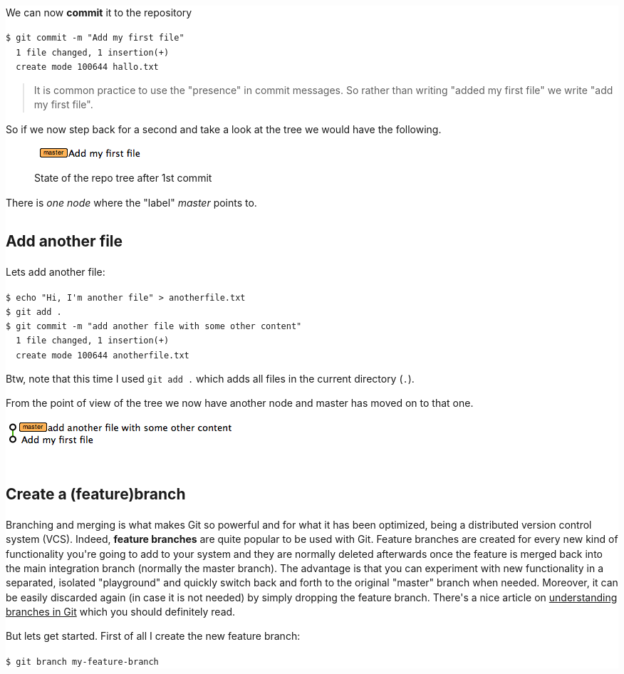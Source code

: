 We can now **commit** it to the repository

    $ git commit -m "Add my first file"
      1 file changed, 1 insertion(+)
      create mode 100644 hallo.txt

> It is common practice to use the "presence" in commit messages. So rather than writing "added my first file" we write "add my first file".

So if we now step back for a second and take a look at the tree we would have the following.

<figure>
    <img src="/blog/assets/imgs/gitrepo_tree1.png" />
    <figcaption>State of the repo tree after 1st commit</figcaption>
</figure>

There is _one node_ where the "label" _master_ points to.

## Add another file

Lets add another file:

    $ echo "Hi, I'm another file" > anotherfile.txt
    $ git add .
    $ git commit -m "add another file with some other content"
      1 file changed, 1 insertion(+)
      create mode 100644 anotherfile.txt

Btw, note that this time I used `git add .` which adds all files in the current directory (`.`).

From the point of view of the tree we now have another node and master has moved on to that one.

![](/blog/assets/imgs/gitrepo_tree2.png)

## Create a (feature)branch

Branching and merging is what makes Git so powerful and for what it has been optimized, being a distributed version control system (VCS). Indeed, **feature branches** are quite popular to be used with Git. Feature branches are created for every new kind of functionality you're going to add to your system and they are normally deleted afterwards once the feature is merged back into the main integration branch (normally the master branch). The advantage is that you can experiment with new functionality in a separated, isolated "playground" and quickly switch back and forth to the original "master" branch when needed. Moreover, it can be easily discarded again (in case it is not needed) by simply dropping the feature branch. There's a nice article on [understanding branches in Git](http://blog.thoughtram.io/git/rebase-book/2015/02/10/understanding-branches-in-git.html) which you should definitely read.

But lets get started. First of all I create the new feature branch:

    $ git branch my-feature-branch
